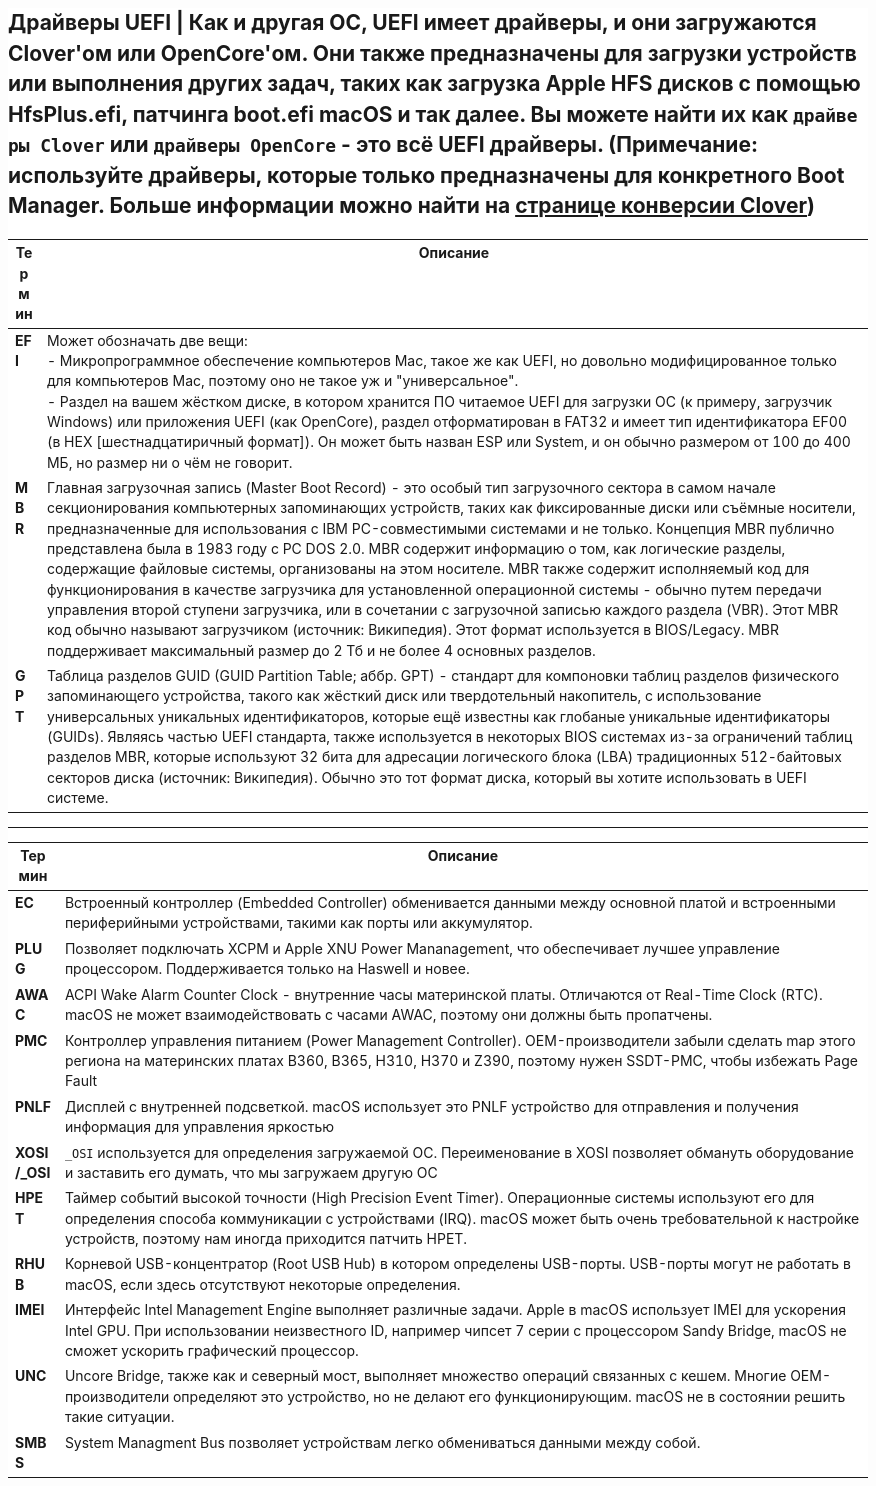 **Драйверы UEFI** | Как и другая ОС, UEFI имеет драйверы, и они загружаются Clover'ом или OpenCore'ом. Они также предназначены для загрузки устройств или выполнения других задач, таких как загрузка Apple HFS дисков с помощью HfsPlus.efi, патчинга boot.efi macOS и так далее. Вы можете найти их как `драйверы Clover` или `драйверы OpenCore` - это всё UEFI драйверы. (Примечание: используйте драйверы, которые только предназначены для конкретного Boot Manager. Больше информации можно найти на [странице конверсии Clover](https://github.com/dortania/OpenCore-Install-Guide/tree/master/clover-conversion))
---
Термин | Описание
--- | ---
**EFI**   | Может обозначать две вещи: <br/>- Микропрограммное обеспечение компьютеров Mac, такое же как UEFI, но довольно модифицированное только для компьютеров Mac, поэтому оно не такое уж и "универсальное".<br/>- Раздел на вашем жёстком диске, в котором хранится ПО читаемое UEFI для загрузки ОС (к примеру, загрузчик Windows) или приложения UEFI (как OpenCore), раздел отформатирован в FAT32 и имеет тип идентификатора EF00 (в HEX [шестнадцатиричный формат]). Он может быть назван ESP или System, и он обычно размером от 100 до 400 МБ, но размер ни о чём не говорит.
**MBR**   | Главная загрузочная запись (Master Boot Record) - это особый тип загрузочного сектора в самом начале секционирования компьютерных запоминающих устройств, таких как фиксированные диски или съёмные носители, предназначенные для использования с IBM PC-совместимыми системами и не только. Концепция MBR публично представлена была в 1983 году с PC DOS 2.0. MBR содержит информацию о том, как логические разделы, содержащие файловые системы, организованы на этом носителе. MBR также содержит исполняемый код для функционирования в качестве загрузчика для установленной операционной системы - обычно путем передачи управления второй ступени загрузчика, или в сочетании с загрузочной записью каждого раздела (VBR). Этот MBR код обычно называют загрузчиком (источник: Википедия). Этот формат используется в BIOS/Legacy. MBR поддерживает максимальный размер до 2 Тб и не более 4 основных разделов.  
**GPT**   | Таблица разделов GUID (GUID Partition Table; аббр. GPT) - стандарт для компоновки таблиц разделов физического запоминающего устройства, такого как жёсткий диск или твердотельный накопитель, с использование универсальных уникальных идентификаторов, которые ещё известны как глобаные уникальные идентификаторы (GUIDs). Являясь частью UEFI стандарта, также используется в некоторых BIOS системах из-за ограничений таблиц разделов MBR, которые используют 32 бита для адресации логического блока (LBA) традиционных 512-байтовых секторов диска (источник: Википедия). Обычно это тот формат диска, который вы хотите использовать в UEFI системе.
---
Термин | Описание
--- | ---
**EC** | Встроенный контроллер (Embedded Controller) обменивается данными между основной платой и встроенными периферийными устройствами, такими как порты или аккумулятор.
**PLUG** | Позволяет подключать XCPM и Apple XNU Power Mananagement, что обеспечивает лучшее управление процессором. Поддерживается только на Haswell и новее.
**AWAC** | ACPI Wake Alarm Counter Clock - внутренние часы материнской платы. Отличаются от Real-Time Clock (RTC). macOS не может взаимодействовать с часами AWAC, поэтому они должны быть пропатчены.
**PMC** | Контроллер управления питанием (Power Management Controller). OEM-производители забыли сделать map этого региона на материнских платах B360, B365, H310, H370 и Z390, поэтому нужен SSDT-PMC, чтобы избежать Page Fault
**PNLF** | Дисплей с внутренней подсветкой. macOS использует это PNLF устройство для отправления и получения информация для управления яркостью
**XOSI/_OSI** | `_OSI` используется для определения загружаемой ОС. Переименование в XOSI позволяет обмануть оборудование и заставить его думать, что мы загружаем другую ОС
**HPET** | Таймер событий высокой точности (High Precision Event Timer). Операционные системы используют его для определения способа коммуникации с устройствами (IRQ). macOS может быть очень требовательной к настройке устройств, поэтому нам иногда приходится патчить HPET.
**RHUB** | Корневой USB-концентратор (Root USB Hub) в котором определены USB-порты. USB-порты могут не работать в macOS, если здесь отсутствуют некоторые определения.
**IMEI** | Интерфейс Intel Management Engine выполняет различные задачи. Apple в macOS использует IMEI для ускорения Intel GPU. При использовании неизвестного ID, например чипсет 7 серии с процессором Sandy Bridge, macOS не сможет ускорить графический процессор.
**UNC** | Uncore Bridge, также как и северный мост, выполняет множество операций связанных с кешем. Многие OEM-производители определяют это устройство, но не делают его функционирующим. macOS не в состоянии решить такие ситуации.
**SMBS** | System Managment Bus позволяет устройствам легко обмениваться данными между собой.
